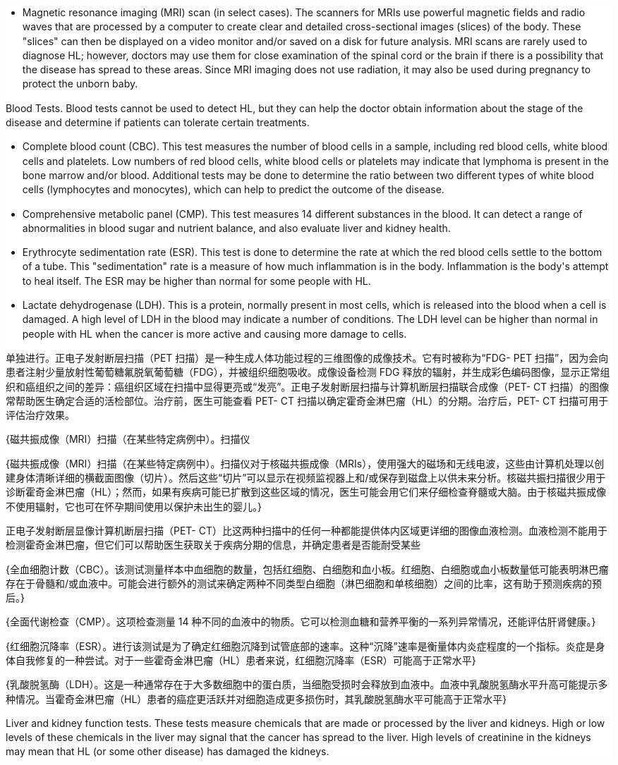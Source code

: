 - Magnetic resonance imaging (MRI) scan (in select cases). The scanners for MRIs use powerful magnetic fields and radio waves that are processed by a computer to create clear and detailed cross-sectional images (slices) of the body. These "slices" can then be displayed on a video monitor and/or saved on a disk for future analysis. MRI scans are rarely used to diagnose HL; however, doctors may use them for close examination of the spinal cord or the brain if there is a possibility that the disease has spread to these areas. Since MRI imaging does not use radiation, it may also be used during pregnancy to protect the unborn baby.

Blood Tests. Blood tests cannot be used to detect HL, but they can help the doctor obtain information about the stage of the disease and determine if patients can tolerate certain treatments.

- Complete blood count (CBC). This test measures the number of blood cells in a sample, including red blood cells, white blood cells and platelets. Low numbers of red blood cells, white blood cells or platelets may indicate that lymphoma is present in the bone marrow and/or blood. Additional tests may be done to determine the ratio between two different types of white blood cells (lymphocytes and monocytes), which can help to predict the outcome of the disease.

- Comprehensive metabolic panel (CMP). This test measures 14 different substances in the blood. It can detect a range of abnormalities in blood sugar and nutrient balance, and also evaluate liver and kidney health.

- Erythrocyte sedimentation rate (ESR). This test is done to determine the rate at which the red blood cells settle to the bottom of a tube. This "sedimentation" rate is a measure of how much inflammation is in the body. Inflammation is the body's attempt to heal itself. The ESR may be higher than normal for some people with HL.

- Lactate dehydrogenase (LDH). This is a protein, normally present in most cells, which is released into the blood when a cell is damaged. A high level of LDH in the blood may indicate a number of conditions. The LDH level can be higher than normal in people with HL when the cancer is more active and causing more damage to cells.

单独进行。正电子发射断层扫描（PET 扫描）是一种生成人体功能过程的三维图像的成像技术。它有时被称为“FDG- PET 扫描”，因为会向患者注射少量放射性葡萄糖氟脱氧葡萄糖（FDG），并被组织细胞吸收。成像设备检测 FDG 释放的辐射，并生成彩色编码图像，显示正常组织和癌组织之间的差异：癌组织区域在扫描中显得更亮或“发亮”。正电子发射断层扫描与计算机断层扫描联合成像（PET- CT 扫描）的图像常帮助医生确定合适的活检部位。治疗前，医生可能查看 PET- CT 扫描以确定霍奇金淋巴瘤（HL）的分期。治疗后，PET- CT 扫描可用于评估治疗效果。

{磁共振成像（MRI）扫描（在某些特定病例中）。扫描仪

{磁共振成像（MRI）扫描（在某些特定病例中）。扫描仪对于核磁共振成像（MRIs），使用强大的磁场和无线电波，这些由计算机处理以创建身体清晰详细的横截面图像（切片）。然后这些“切片”可以显示在视频监视器上和/或保存到磁盘上以供未来分析。核磁共振扫描很少用于诊断霍奇金淋巴瘤（HL）；然而，如果有疾病可能已扩散到这些区域的情况，医生可能会用它们来仔细检查脊髓或大脑。由于核磁共振成像不使用辐射，它也可在怀孕期间使用以保护未出生的婴儿。}

正电子发射断层显像计算机断层扫描（PET- CT）比这两种扫描中的任何一种都能提供体内区域更详细的图像血液检测。血液检测不能用于检测霍奇金淋巴瘤，但它们可以帮助医生获取关于疾病分期的信息，并确定患者是否能耐受某些

{全血细胞计数（CBC）。该测试测量样本中血细胞的数量，包括红细胞、白细胞和血小板。红细胞、白细胞或血小板数量低可能表明淋巴瘤存在于骨髓和/或血液中。可能会进行额外的测试来确定两种不同类型白细胞（淋巴细胞和单核细胞）之间的比率，这有助于预测疾病的预后。}

{全面代谢检查（CMP）。这项检查测量 14 种不同的血液中的物质。它可以检测血糖和营养平衡的一系列异常情况，还能评估肝肾健康。}

{红细胞沉降率（ESR）。进行该测试是为了确定红细胞沉降到试管底部的速率。这种“沉降”速率是衡量体内炎症程度的一个指标。炎症是身体自我修复的一种尝试。对于一些霍奇金淋巴瘤（HL）患者来说，红细胞沉降率（ESR）可能高于正常水平}

{乳酸脱氢酶（LDH）。这是一种通常存在于大多数细胞中的蛋白质，当细胞受损时会释放到血液中。血液中乳酸脱氢酶水平升高可能提示多种情况。当霍奇金淋巴瘤（HL）患者的癌症更活跃并对细胞造成更多损伤时，其乳酸脱氢酶水平可能高于正常水平}

Liver and kidney function tests. These tests measure chemicals that are made or processed by the liver and kidneys. High or low levels of these chemicals in the liver may signal that the cancer has spread to the liver. High levels of creatinine in the kidneys may mean that HL (or some other disease) has damaged the kidneys.
